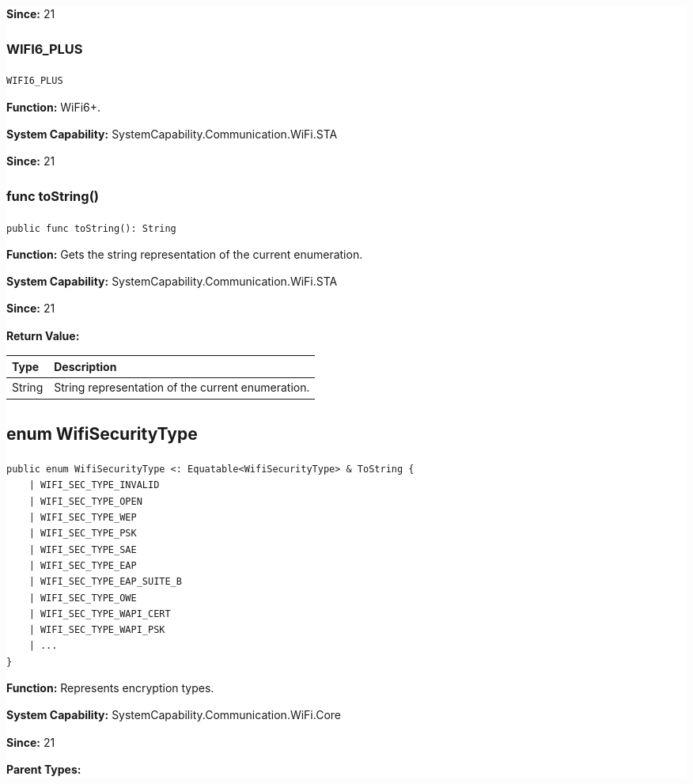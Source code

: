 **Since:** 21

### WIFI6_PLUS

```cangjie
WIFI6_PLUS
```

**Function:** WiFi6+.

**System Capability:** SystemCapability.Communication.WiFi.STA

**Since:** 21

### func toString()

```cangjie
public func toString(): String
```

**Function:** Gets the string representation of the current enumeration.

**System Capability:** SystemCapability.Communication.WiFi.STA

**Since:** 21

**Return Value:**

|Type|Description|
|:----|:----|
|String|String representation of the current enumeration.|

## enum WifiSecurityType

```cangjie
public enum WifiSecurityType <: Equatable<WifiSecurityType> & ToString {
    | WIFI_SEC_TYPE_INVALID
    | WIFI_SEC_TYPE_OPEN
    | WIFI_SEC_TYPE_WEP
    | WIFI_SEC_TYPE_PSK
    | WIFI_SEC_TYPE_SAE
    | WIFI_SEC_TYPE_EAP
    | WIFI_SEC_TYPE_EAP_SUITE_B
    | WIFI_SEC_TYPE_OWE
    | WIFI_SEC_TYPE_WAPI_CERT
    | WIFI_SEC_TYPE_WAPI_PSK
    | ...
}
```

**Function:** Represents encryption types.

**System Capability:** SystemCapability.Communication.WiFi.Core

**Since:** 21

**Parent Types:**
